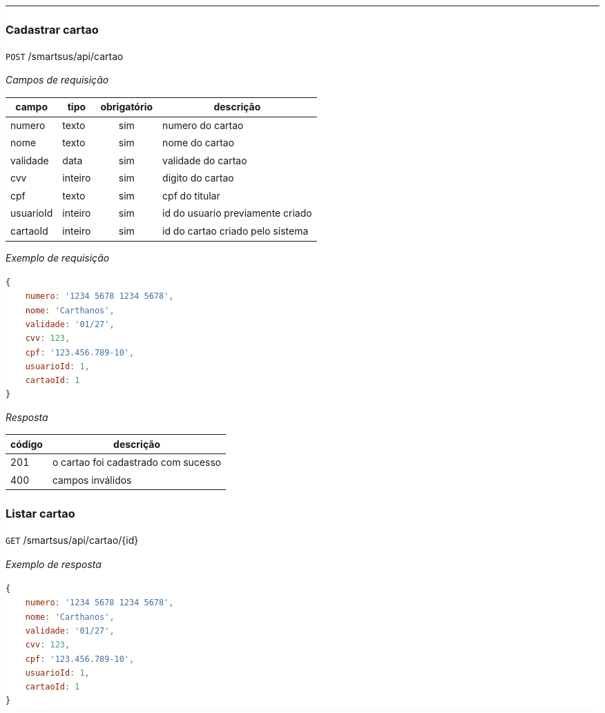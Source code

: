 
--------------------------------------------


### Cadastrar cartao

`POST` /smartsus/api/cartao

*Campos de requisição*

| campo | tipo | obrigatório | descrição
|-------|------|:-------------:|----------
|numero|texto|sim| numero do cartao
|nome|texto|sim| nome do cartao
|validade|data|sim| validade do cartao
|cvv|inteiro|sim| digito do cartao
|cpf|texto|sim| cpf do titular
|usuarioId|inteiro|sim| id do usuario previamente criado
|cartaoId|inteiro|sim| id do cartao criado pelo sistema

*Exemplo de requisição*

```js
{
    numero: '1234 5678 1234 5678',
    nome: 'Carthanos',
    validade: '01/27',
    cvv: 123,
    cpf: '123.456.789-10',
    usuarioId: 1,
    cartaoId: 1
}
```

*Resposta*

| código | descrição 
|--------|----------
|201| o cartao foi cadastrado com sucesso
|400| campos inválidos

### Listar cartao

`GET` /smartsus/api/cartao/{id}

*Exemplo de resposta*

```js
{
    numero: '1234 5678 1234 5678',
    nome: 'Carthanos',
    validade: '01/27',
    cvv: 123,
    cpf: '123.456.789-10',
    usuarioId: 1,
    cartaoId: 1
}
```
